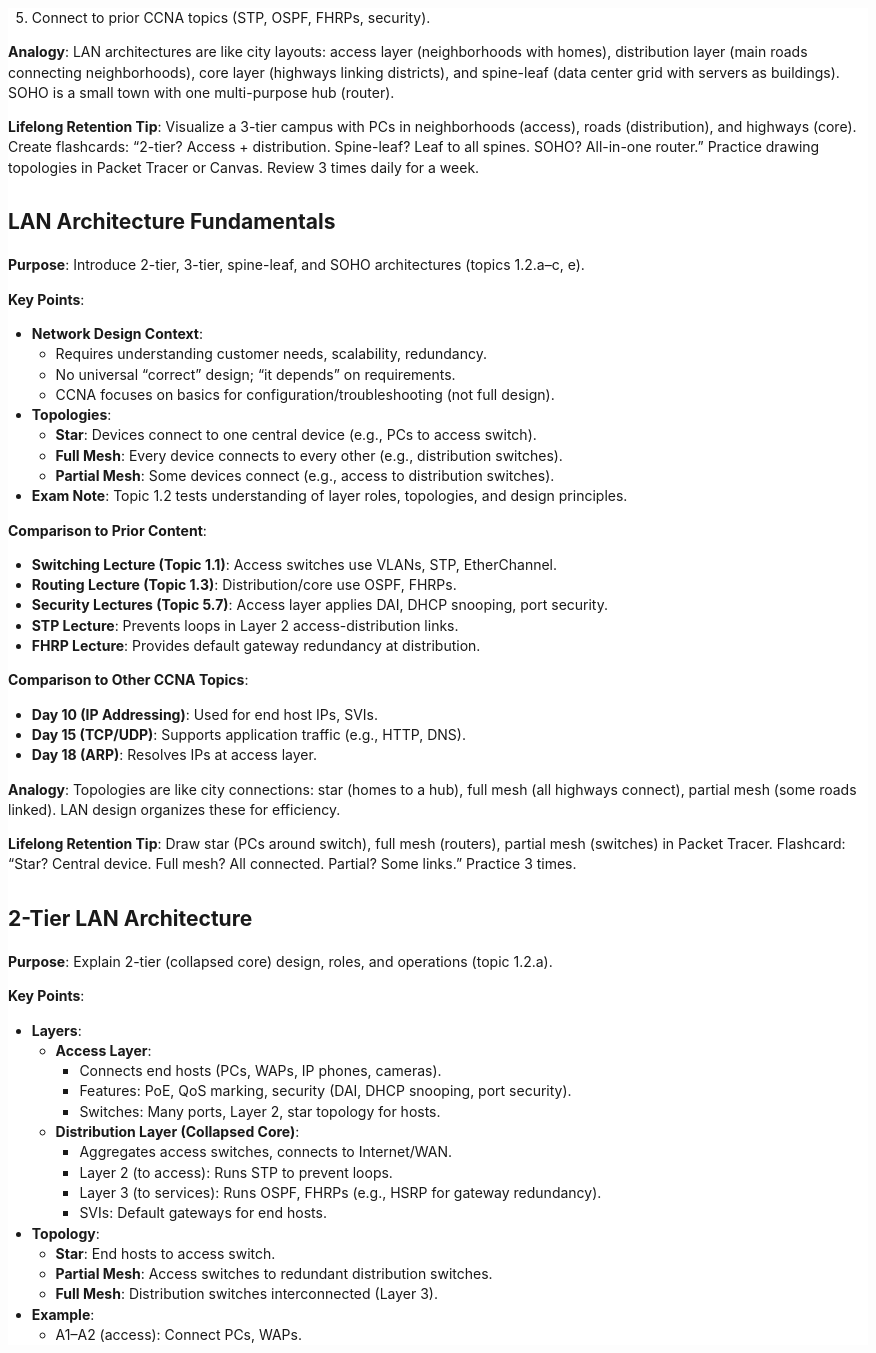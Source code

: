   5. Connect to prior CCNA topics (STP, OSPF, FHRPs, security).

**Analogy**: LAN architectures are like city layouts: access layer (neighborhoods with homes), distribution layer (main roads connecting neighborhoods), core layer (highways linking districts), and spine-leaf (data center grid with servers as buildings). SOHO is a small town with one multi-purpose hub (router).

**Lifelong Retention Tip**: Visualize a 3-tier campus with PCs in neighborhoods (access), roads (distribution), and highways (core). Create flashcards: “2-tier? Access + distribution. Spine-leaf? Leaf to all spines. SOHO? All-in-one router.” Practice drawing topologies in Packet Tracer or Canvas. Review 3 times daily for a week.

## LAN Architecture Fundamentals

**Purpose**: Introduce 2-tier, 3-tier, spine-leaf, and SOHO architectures (topics 1.2.a–c, e).

**Key Points**:
- **Network Design Context**:
  - Requires understanding customer needs, scalability, redundancy.
  - No universal “correct” design; “it depends” on requirements.
  - CCNA focuses on basics for configuration/troubleshooting (not full design).
- **Topologies**:
  - **Star**: Devices connect to one central device (e.g., PCs to access switch).
  - **Full Mesh**: Every device connects to every other (e.g., distribution switches).
  - **Partial Mesh**: Some devices connect (e.g., access to distribution switches).
- **Exam Note**: Topic 1.2 tests understanding of layer roles, topologies, and design principles.

**Comparison to Prior Content**:
- **Switching Lecture (Topic 1.1)**: Access switches use VLANs, STP, EtherChannel.
- **Routing Lecture (Topic 1.3)**: Distribution/core use OSPF, FHRPs.
- **Security Lectures (Topic 5.7)**: Access layer applies DAI, DHCP snooping, port security.
- **STP Lecture**: Prevents loops in Layer 2 access-distribution links.
- **FHRP Lecture**: Provides default gateway redundancy at distribution.

**Comparison to Other CCNA Topics**:
- **Day 10 (IP Addressing)**: Used for end host IPs, SVIs.
- **Day 15 (TCP/UDP)**: Supports application traffic (e.g., HTTP, DNS).
- **Day 18 (ARP)**: Resolves IPs at access layer.

**Analogy**: Topologies are like city connections: star (homes to a hub), full mesh (all highways connect), partial mesh (some roads linked). LAN design organizes these for efficiency.

**Lifelong Retention Tip**: Draw star (PCs around switch), full mesh (routers), partial mesh (switches) in Packet Tracer. Flashcard: “Star? Central device. Full mesh? All connected. Partial? Some links.” Practice 3 times.

## 2-Tier LAN Architecture

**Purpose**: Explain 2-tier (collapsed core) design, roles, and operations (topic 1.2.a).

**Key Points**:
- **Layers**:
  - **Access Layer**:
    - Connects end hosts (PCs, WAPs, IP phones, cameras).
    - Features: PoE, QoS marking, security (DAI, DHCP snooping, port security).
    - Switches: Many ports, Layer 2, star topology for hosts.
  - **Distribution Layer (Collapsed Core)**:
    - Aggregates access switches, connects to Internet/WAN.
    - Layer 2 (to access): Runs STP to prevent loops.
    - Layer 3 (to services): Runs OSPF, FHRPs (e.g., HSRP for gateway redundancy).
    - SVIs: Default gateways for end hosts.
- **Topology**:
  - **Star**: End hosts to access switch.
  - **Partial Mesh**: Access switches to redundant distribution switches.
  - **Full Mesh**: Distribution switches interconnected (Layer 3).
- **Example**:
  - A1–A2 (access): Connect PCs, WAPs.